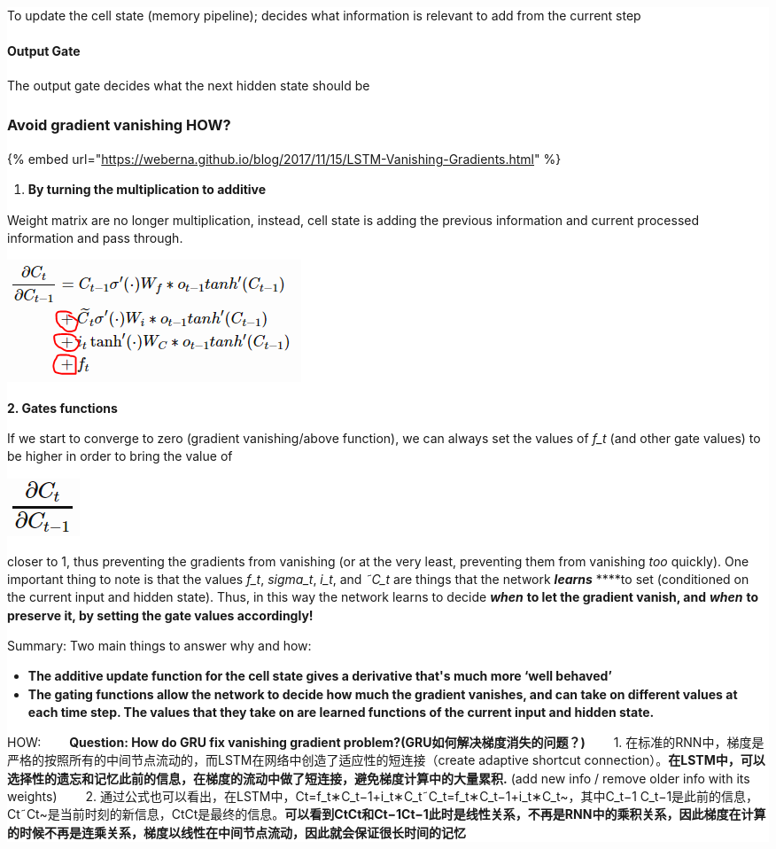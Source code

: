 To update the cell state \(memory pipeline\); decides what information is relevant to add from the current step

#### Output Gate

The output gate decides what the next hidden state should be

### Avoid gradient vanishing HOW?

{% embed url="https://weberna.github.io/blog/2017/11/15/LSTM-Vanishing-Gradients.html" %}

1. **By turning the multiplication to additive**

Weight matrix are no longer multiplication, instead, cell state is adding the previous information and current processed information and pass through.

![](.gitbook/assets/image%20%2830%29.png)

**2. Gates functions**

If we start to converge to zero \(gradient vanishing/above function\), we can always set the values of _f\_t_ \(and other gate values\) to be higher in order to bring the value of 

![](.gitbook/assets/image%20%2864%29.png)

closer to 1, thus preventing the gradients from vanishing \(or at the very least, preventing them from vanishing _too_ quickly\). One important thing to note is that the values _f\_t_, _sigma\_t_, _i\_t_, and _˜C\_t_ are things that the network _**learns**_ ****to set \(conditioned on the current input and hidden state\). Thus, in this way the network learns to decide _**when**_ **to let the gradient vanish, and** _**when**_ **to preserve it, by setting the gate values accordingly!**

Summary: Two main things to answer why and how:

* **The additive update function for the cell state gives a derivative that's much more ‘well behaved’**
* **The gating functions allow the network to decide how much the gradient vanishes, and can take on different values at each time step. The values that they take on are learned functions of the current input and hidden state.**





HOW: 　　**Question: How do GRU fix vanishing gradient problem?\(GRU如何解决梯度消失的问题？\)** 　　1. 在标准的RNN中，梯度是严格的按照所有的中间节点流动的，而LSTM在网络中创造了适应性的短连接（create adaptive shortcut connection）。**在LSTM中，可以选择性的遗忘和记忆此前的信息，在梯度的流动中做了短连接，避免梯度计算中的大量累积.** \(add new info / remove older info with its weights\) 　　2. 通过公式也可以看出，在LSTM中，Ct=f\_t∗C\_t−1+i\_t∗C\_t˜C\_t=f\_t∗C\_t−1+i\_t∗C\_t~，其中C\_t−1 C\_t−1是此前的信息，Ct˜Ct~是当前时刻的新信息，CtCt是最终的信息。**可以看到CtCt和Ct−1Ct−1此时是线性关系，不再是RNN中的乘积关系，因此梯度在计算的时候不再是连乘关系，梯度以线性在中间节点流动，因此就会保证很长时间的记忆**
